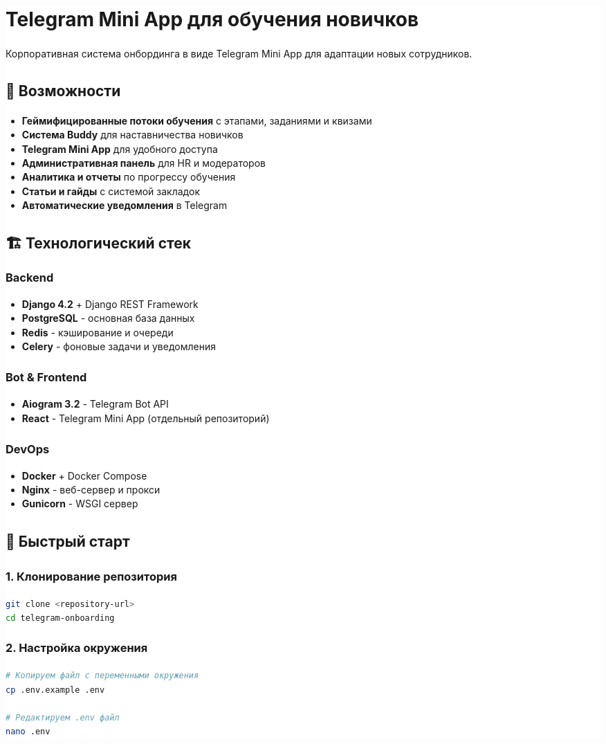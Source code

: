 # Telegram Mini App для обучения новичков

Корпоративная система онбординга в виде Telegram Mini App для адаптации новых сотрудников.

## 🎯 Возможности

- **Геймифицированные потоки обучения** с этапами, заданиями и квизами
- **Система Buddy** для наставничества новичков
- **Telegram Mini App** для удобного доступа
- **Административная панель** для HR и модераторов
- **Аналитика и отчеты** по прогрессу обучения
- **Статьи и гайды** с системой закладок
- **Автоматические уведомления** в Telegram

## 🏗️ Технологический стек

### Backend
- **Django 4.2** + Django REST Framework
- **PostgreSQL** - основная база данных
- **Redis** - кэширование и очереди
- **Celery** - фоновые задачи и уведомления

### Bot & Frontend
- **Aiogram 3.2** - Telegram Bot API
- **React** - Telegram Mini App (отдельный репозиторий)

### DevOps
- **Docker** + Docker Compose
- **Nginx** - веб-сервер и прокси
- **Gunicorn** - WSGI сервер

## 🚀 Быстрый старт

### 1. Клонирование репозитория

```bash
git clone <repository-url>
cd telegram-onboarding
```

### 2. Настройка окружения

```bash
# Копируем файл с переменными окружения
cp .env.example .env

# Редактируем .env файл
nano .env
```
